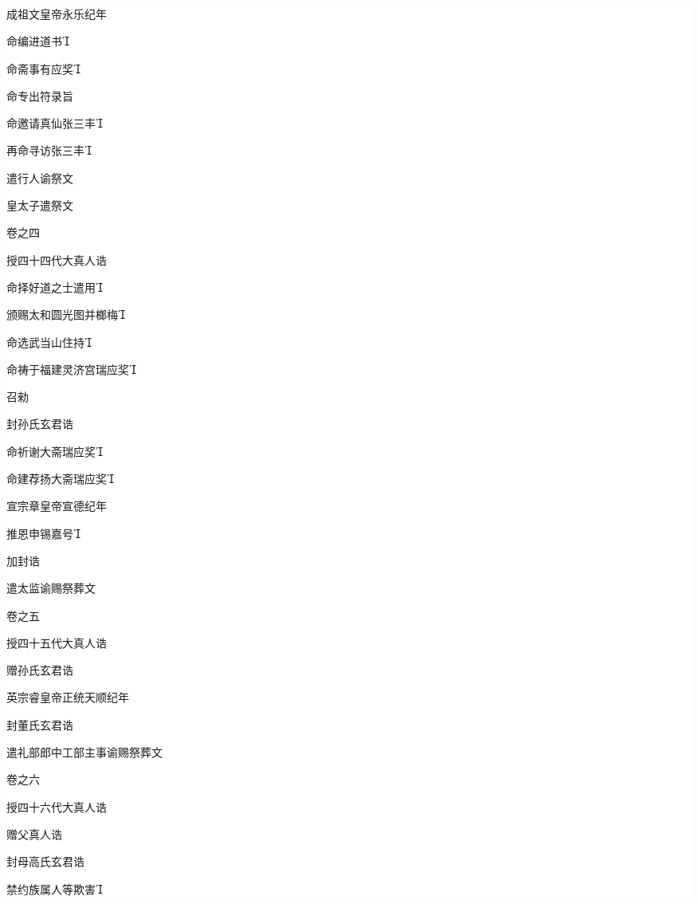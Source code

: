 成祖文皇帝永乐纪年  

命编进道书  

命斋事有应奖  

命专出符录旨  

命邀请真仙张三丰  

再命寻访张三丰  

遣行人谕祭文  

皇太子遣祭文  

卷之四  

授四十四代大真人诰  

命择好道之士遣用  

颁赐太和圆光图并榔梅  

命选武当山住持  

命祷于福建灵济宫瑞应奖  

召勑  

封孙氏玄君诰  

命祈谢大斋瑞应奖  

命建荐扬大斋瑞应奖  

宣宗章皇帝宣德纪年  

推恩申锡嘉号  

加封诰  

遣太监谕赐祭葬文  

卷之五  

授四十五代大真人诰  

赠孙氏玄君诰  

英宗睿皇帝正统天顺纪年  

封董氏玄君诰  

遣礼部郎中工部主事谕赐祭葬文  

卷之六  

授四十六代大真人诰  

赠父真人诰  

封母高氏玄君诰  

禁约族属人等欺害  
